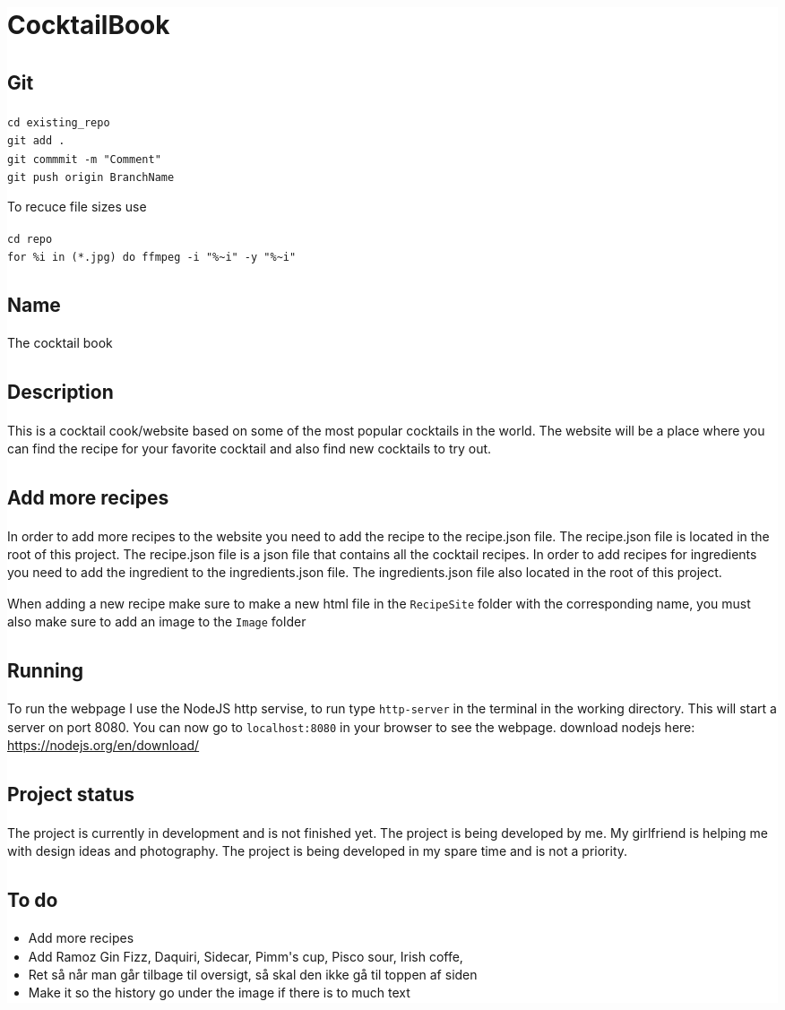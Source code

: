 # CocktailBook


## Git
```
cd existing_repo
git add .
git commmit -m "Comment"
git push origin BranchName
```
To recuce file sizes use
```	
cd repo
for %i in (*.jpg) do ffmpeg -i "%~i" -y "%~i"
```

## Name
The cocktail book

## Description
This is a cocktail cook/website based on some of the most popular cocktails in the world. The website will be a place where you can find the recipe for your favorite cocktail and also find new cocktails to try out.

## Add more recipes
In order to add more recipes to the website you need to add the recipe to the recipe.json file. The recipe.json file is located in the root of this project. The recipe.json file is a json file that contains all the cocktail recipes. In order to add recipes for ingredients you need to add the ingredient to the ingredients.json file. The ingredients.json file also located in the root of this project.

When adding a new recipe make sure to make a new html file in the `RecipeSite` folder with the corresponding name, you must also make sure to add an image to the `Image` folder


## Running
To run the webpage I use the NodeJS http servise, to run type `http-server` in the terminal in the working directory. This will start a server on port 8080. You can now go to `localhost:8080` in your browser to see the webpage.
download nodejs here: https://nodejs.org/en/download/


## Project status
The project is currently in development and is not finished yet. The project is being developed by me. My girlfriend is helping me with design ideas and photography. The project is being developed in my spare time and is not a priority. 

## To do
 - Add more recipes
 - Add Ramoz Gin Fizz, Daquiri, Sidecar, Pimm's cup, Pisco sour, Irish coffe, 
 - Ret så når man går tilbage til oversigt, så skal den ikke gå til toppen af siden
 - Make it so the history go under the image if there is to much text
